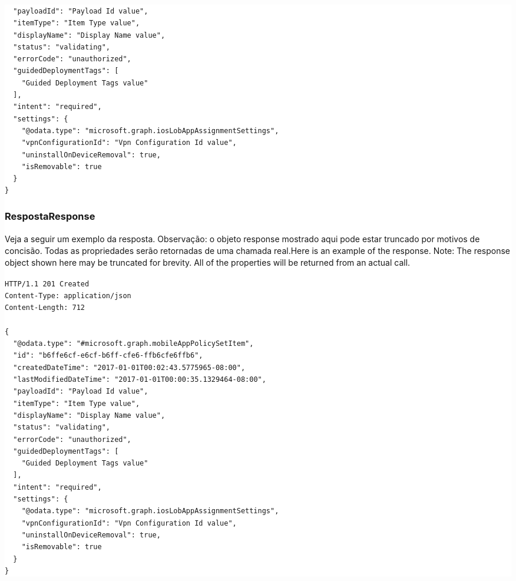 ``` http
  "payloadId": "Payload Id value",
  "itemType": "Item Type value",
  "displayName": "Display Name value",
  "status": "validating",
  "errorCode": "unauthorized",
  "guidedDeploymentTags": [
    "Guided Deployment Tags value"
  ],
  "intent": "required",
  "settings": {
    "@odata.type": "microsoft.graph.iosLobAppAssignmentSettings",
    "vpnConfigurationId": "Vpn Configuration Id value",
    "uninstallOnDeviceRemoval": true,
    "isRemovable": true
  }
}
```

### <a name="response"></a><span data-ttu-id="5a222-182">Resposta</span><span class="sxs-lookup"><span data-stu-id="5a222-182">Response</span></span>
<span data-ttu-id="5a222-p111">Veja a seguir um exemplo da resposta. Observação: o objeto response mostrado aqui pode estar truncado por motivos de concisão. Todas as propriedades serão retornadas de uma chamada real.</span><span class="sxs-lookup"><span data-stu-id="5a222-p111">Here is an example of the response. Note: The response object shown here may be truncated for brevity. All of the properties will be returned from an actual call.</span></span>
``` http
HTTP/1.1 201 Created
Content-Type: application/json
Content-Length: 712

{
  "@odata.type": "#microsoft.graph.mobileAppPolicySetItem",
  "id": "b6ffe6cf-e6cf-b6ff-cfe6-ffb6cfe6ffb6",
  "createdDateTime": "2017-01-01T00:02:43.5775965-08:00",
  "lastModifiedDateTime": "2017-01-01T00:00:35.1329464-08:00",
  "payloadId": "Payload Id value",
  "itemType": "Item Type value",
  "displayName": "Display Name value",
  "status": "validating",
  "errorCode": "unauthorized",
  "guidedDeploymentTags": [
    "Guided Deployment Tags value"
  ],
  "intent": "required",
  "settings": {
    "@odata.type": "microsoft.graph.iosLobAppAssignmentSettings",
    "vpnConfigurationId": "Vpn Configuration Id value",
    "uninstallOnDeviceRemoval": true,
    "isRemovable": true
  }
}
```




